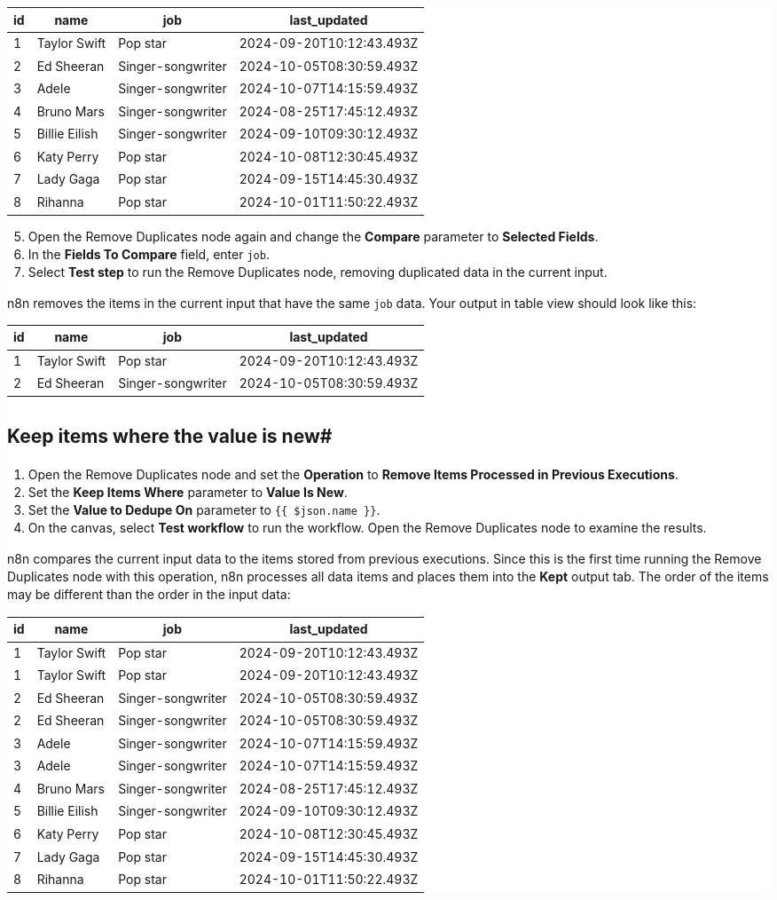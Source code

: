 **id** | **name** | **job** | **last_updated**  
---|---|---|---  
1 | Taylor Swift | Pop star | 2024-09-20T10:12:43.493Z  
2 | Ed Sheeran | Singer-songwriter | 2024-10-05T08:30:59.493Z  
3 | Adele | Singer-songwriter | 2024-10-07T14:15:59.493Z  
4 | Bruno Mars | Singer-songwriter | 2024-08-25T17:45:12.493Z  
5 | Billie Eilish | Singer-songwriter | 2024-09-10T09:30:12.493Z  
6 | Katy Perry | Pop star | 2024-10-08T12:30:45.493Z  
7 | Lady Gaga | Pop star | 2024-09-15T14:45:30.493Z  
8 | Rihanna | Pop star | 2024-10-01T11:50:22.493Z  
  
  5. Open the Remove Duplicates node again and change the **Compare** parameter to **Selected Fields**.
  6. In the **Fields To Compare** field, enter `job`.
  7. Select **Test step** to run the Remove Duplicates node, removing duplicated data in the current input.



n8n removes the items in the current input that have the same `job` data. Your output in table view should look like this:

**id** | **name** | **job** | **last_updated**  
---|---|---|---  
1 | Taylor Swift | Pop star | 2024-09-20T10:12:43.493Z  
2 | Ed Sheeran | Singer-songwriter | 2024-10-05T08:30:59.493Z  
  
## Keep items where the value is new#

  1. Open the Remove Duplicates node and set the **Operation** to **Remove Items Processed in Previous Executions**.
  2. Set the **Keep Items Where** parameter to **Value Is New**.
  3. Set the **Value to Dedupe On** parameter to `{{ $json.name }}`.
  4. On the canvas, select **Test workflow** to run the workflow. Open the Remove Duplicates node to examine the results.



n8n compares the current input data to the items stored from previous executions. Since this is the first time running the Remove Duplicates node with this operation, n8n processes all data items and places them into the **Kept** output tab. The order of the items may be different than the order in the input data:

**id** | **name** | **job** | **last_updated**  
---|---|---|---  
1 | Taylor Swift | Pop star | 2024-09-20T10:12:43.493Z  
1 | Taylor Swift | Pop star | 2024-09-20T10:12:43.493Z  
2 | Ed Sheeran | Singer-songwriter | 2024-10-05T08:30:59.493Z  
2 | Ed Sheeran | Singer-songwriter | 2024-10-05T08:30:59.493Z  
3 | Adele | Singer-songwriter | 2024-10-07T14:15:59.493Z  
3 | Adele | Singer-songwriter | 2024-10-07T14:15:59.493Z  
4 | Bruno Mars | Singer-songwriter | 2024-08-25T17:45:12.493Z  
5 | Billie Eilish | Singer-songwriter | 2024-09-10T09:30:12.493Z  
6 | Katy Perry | Pop star | 2024-10-08T12:30:45.493Z  
7 | Lady Gaga | Pop star | 2024-09-15T14:45:30.493Z  
8 | Rihanna | Pop star | 2024-10-01T11:50:22.493Z  
  